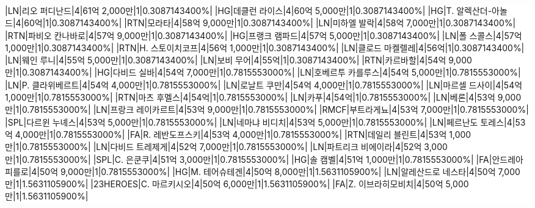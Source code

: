 |LN|리오 퍼디난드|4|61억 2,000만|1|0.3087143400%|
|HG|데클런 라이스|4|60억 5,000만|1|0.3087143400%|
|HG|T. 알렉산더-아놀드|4|60억|1|0.3087143400%|
|RTN|모라타|4|58억 9,000만|1|0.3087143400%|
|LN|미하엘 발락|4|58억 7,000만|1|0.3087143400%|
|RTN|파비오 칸나바로|4|57억 9,000만|1|0.3087143400%|
|HG|프랭크 램파드|4|57억 5,000만|1|0.3087143400%|
|LN|폴 스콜스|4|57억 1,000만|1|0.3087143400%|
|RTN|H. 스토이치코프|4|56억 1,000만|1|0.3087143400%|
|LN|클로드 마켈렐레|4|56억|1|0.3087143400%|
|LN|웨인 루니|4|55억 5,000만|1|0.3087143400%|
|LN|보비 무어|4|55억|1|0.3087143400%|
|RTN|카르바할|4|54억 9,000만|1|0.3087143400%|
|HG|다비드 실바|4|54억 7,000만|1|0.7815553000%|
|LN|호베르투 카를루스|4|54억 5,000만|1|0.7815553000%|
|LN|P. 클라위베르트|4|54억 4,000만|1|0.7815553000%|
|LN|로날트 쿠만|4|54억 4,000만|1|0.7815553000%|
|LN|마르셀 드사이|4|54억 1,000만|1|0.7815553000%|
|RTN|마츠 후멜스|4|54억|1|0.7815553000%|
|LN|카푸|4|54억|1|0.7815553000%|
|LN|베론|4|53억 9,000만|1|0.7815553000%|
|LN|프랑크 레이카르트|4|53억 9,000만|1|0.7815553000%|
|RMCF|부트라게뇨|4|53억 7,000만|1|0.7815553000%|
|SPL|다르윈 누녜스|4|53억 5,000만|1|0.7815553000%|
|LN|네마냐 비디치|4|53억 5,000만|1|0.7815553000%|
|LN|페르난도 토레스|4|53억 4,000만|1|0.7815553000%|
|FA|R. 레반도프스키|4|53억 4,000만|1|0.7815553000%|
|RTN|데일리 블린트|4|53억 1,000만|1|0.7815553000%|
|LN|다비드 트레제게|4|52억 7,000만|1|0.7815553000%|
|LN|파트리크 비에이라|4|52억 3,000만|1|0.7815553000%|
|SPL|C. 은쿤쿠|4|51억 3,000만|1|0.7815553000%|
|HG|솔 캠벨|4|51억 1,000만|1|0.7815553000%|
|FA|안드레아 피를로|4|50억 9,000만|1|0.7815553000%|
|HG|M. 테어슈테겐|4|50억 8,000만|1|1.5631105900%|
|LN|알레산드로 네스타|4|50억 7,000만|1|1.5631105900%|
|23HEROES|C. 마르키시오|4|50억 6,000만|1|1.5631105900%|
|FA|Z. 이브라히모비치|4|50억 5,000만|1|1.5631105900%|